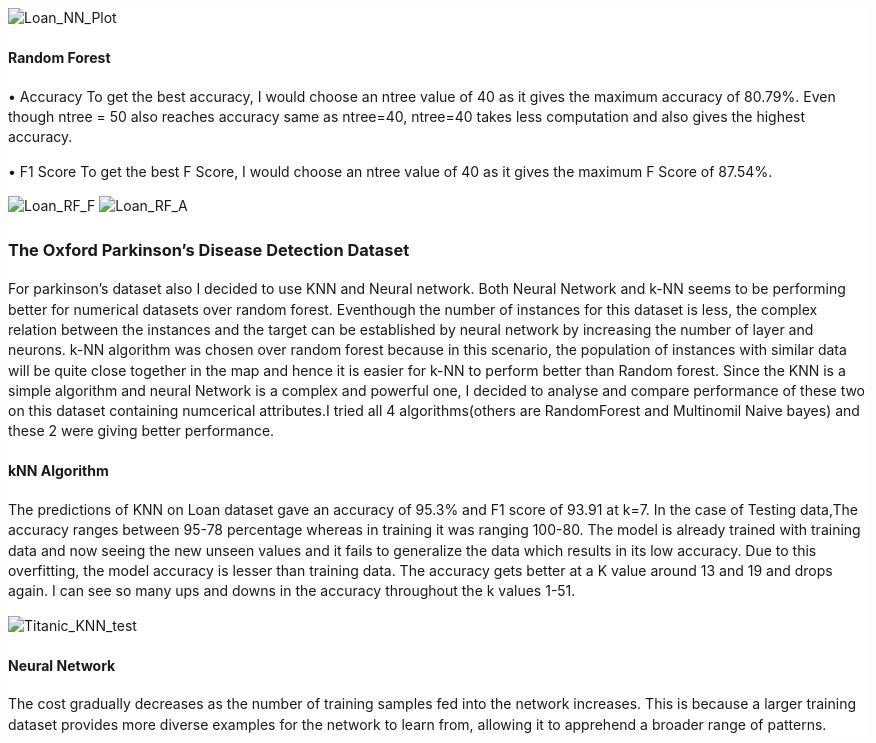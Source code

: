 ![Loan_NN_Plot](https://github.com/spattabirama/ML-Algorithms-Analysis/assets/124756255/6d90a9a4-3d68-47bd-86aa-4f504b21470d)

#### Random Forest

• Accuracy
To get the best accuracy, I would choose an ntree value of 40 as it gives the maximum accuracy of
80.79%.
Even though ntree = 50 also reaches accuracy same as ntree=40, ntree=40 takes less computation
and also gives the highest accuracy.

• F1 Score
To get the best F Score, I would choose an ntree value of 40 as it gives the maximum F Score of
87.54%.

![Loan_RF_F](https://github.com/spattabirama/ML-Algorithms-Analysis/assets/124756255/797ad0bf-f77e-4649-93ba-eee15de6b8fd)
![Loan_RF_A](https://github.com/spattabirama/ML-Algorithms-Analysis/assets/124756255/25253cc9-0d7a-45d1-8713-b63dfe38170f)

### The Oxford Parkinson’s Disease Detection Dataset

For parkinson’s dataset also I decided to use KNN and Neural network. Both Neural Network and
k-NN seems to be performing better for numerical datasets over random forest. Eventhough the number of
instances for this dataset is less, the complex relation between the instances and the target can be established
by neural network by increasing the number of layer and neurons. k-NN algorithm was chosen over random
forest because in this scenario, the population of instances with similar data will be quite close together in
the map and hence it is easier for k-NN to perform better than Random forest.
Since the KNN is a simple algorithm and neural Network is a complex and powerful one, I decided to
analyse and compare performance of these two on this dataset containing numcerical attributes.I tried all 4
algorithms(others are RandomForest and Multinomil Naive bayes) and these 2 were giving better performance.

#### kNN Algorithm

The predictions of KNN on Loan dataset gave an accuracy of 95.3% and F1 score of 93.91 at k=7.
In the case of Testing data,The accuracy ranges between 95-78 percentage whereas in training it was
ranging 100-80. The model is already trained with training data and now seeing the new unseen values
and it fails to generalize the data which results in its low accuracy. Due to this overfitting, the model
accuracy is lesser than training data. The accuracy gets better at a K value
around 13 and 19 and drops again. I can see so many ups and downs in the accuracy throughout the
k values 1-51.

![Titanic_KNN_test](https://github.com/spattabirama/ML-Algorithms-Analysis/assets/124756255/781b3e8f-5ec0-4917-8c11-7918c2ef4f67)

#### Neural Network

The cost
gradually decreases as the number of training samples fed into the network increases. This is because a
larger training dataset provides more diverse examples for the network to learn from, allowing it to
apprehend a broader range of patterns.
